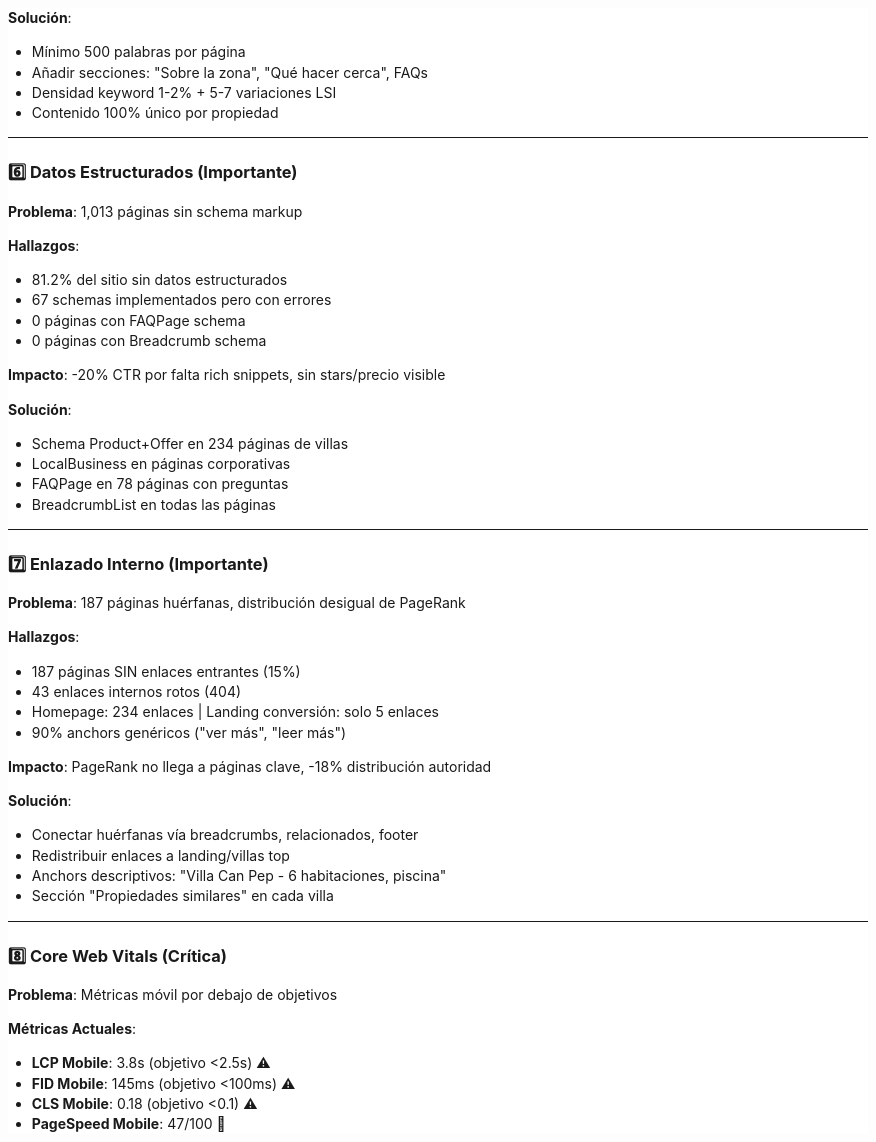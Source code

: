 **Solución**:
- Mínimo 500 palabras por página
- Añadir secciones: "Sobre la zona", "Qué hacer cerca", FAQs
- Densidad keyword 1-2% + 5-7 variaciones LSI
- Contenido 100% único por propiedad

---

### 6️⃣ Datos Estructurados (Importante)
**Problema**: 1,013 páginas sin schema markup

**Hallazgos**:
- 81.2% del sitio sin datos estructurados
- 67 schemas implementados pero con errores
- 0 páginas con FAQPage schema
- 0 páginas con Breadcrumb schema

**Impacto**: -20% CTR por falta rich snippets, sin stars/precio visible

**Solución**:
- Schema Product+Offer en 234 páginas de villas
- LocalBusiness en páginas corporativas
- FAQPage en 78 páginas con preguntas
- BreadcrumbList en todas las páginas

---

### 7️⃣ Enlazado Interno (Importante)
**Problema**: 187 páginas huérfanas, distribución desigual de PageRank

**Hallazgos**:
- 187 páginas SIN enlaces entrantes (15%)
- 43 enlaces internos rotos (404)
- Homepage: 234 enlaces | Landing conversión: solo 5 enlaces
- 90% anchors genéricos ("ver más", "leer más")

**Impacto**: PageRank no llega a páginas clave, -18% distribución autoridad

**Solución**:
- Conectar huérfanas vía breadcrumbs, relacionados, footer
- Redistribuir enlaces a landing/villas top
- Anchors descriptivos: "Villa Can Pep - 6 habitaciones, piscina"
- Sección "Propiedades similares" en cada villa

---

### 8️⃣ Core Web Vitals (Crítica)
**Problema**: Métricas móvil por debajo de objetivos

**Métricas Actuales**:
- **LCP Mobile**: 3.8s (objetivo <2.5s) ⚠️
- **FID Mobile**: 145ms (objetivo <100ms) ⚠️
- **CLS Mobile**: 0.18 (objetivo <0.1) ⚠️
- **PageSpeed Mobile**: 47/100 🔴

